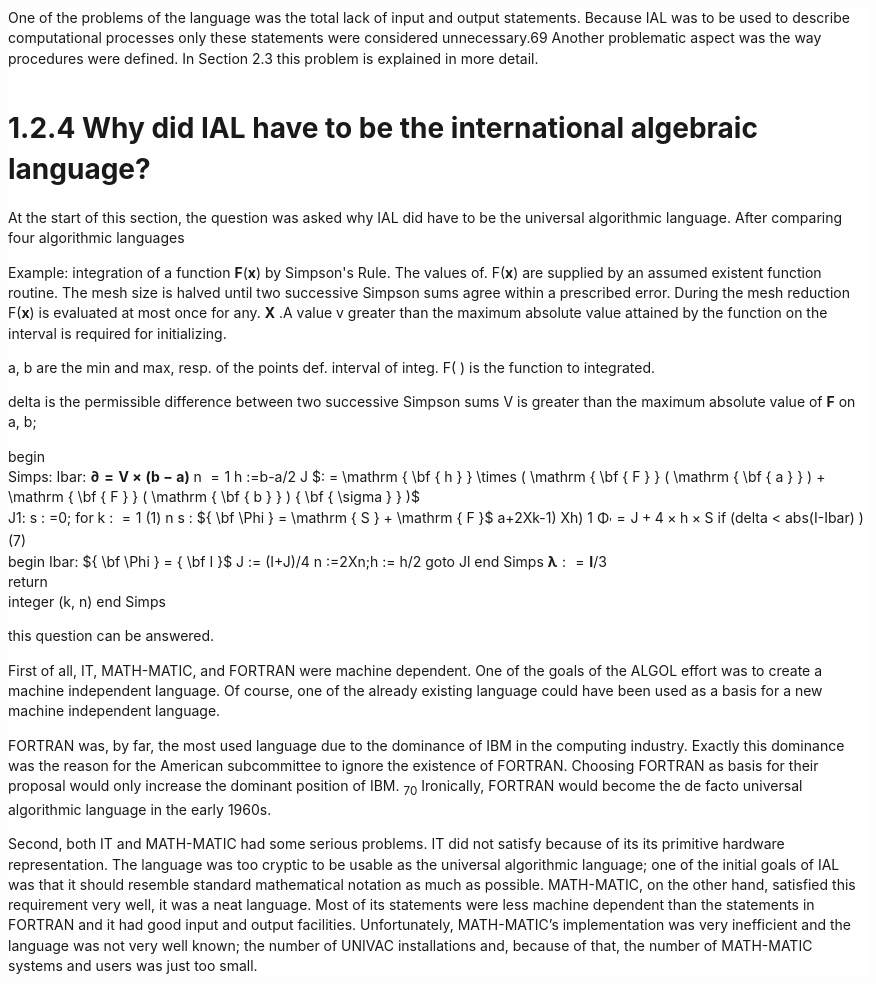 One of the problems of the language was the total lack of input and output statements. Because IAL was to be used to describe computational processes only these statements were considered unnecessary.69 Another problematic aspect was the way procedures were defined. In Section 2.3 this problem is explained in more detail.

# 1.2.4 Why did IAL have to be the international algebraic language?

At the start of this section, the question was asked why IAL did have to be the universal algorithmic language. After comparing four algorithmic languages

Example: integration of a function $\mathbf { F } ( \mathbf { x } )$ by Simpson's Rule. The values of. $\mathrm { F } ( \mathbf { x } )$ are supplied by an assumed existent function routine. The mesh size is halved until two successive Simpson sums agree within a prescribed error. During the mesh reduction $\mathrm { F } ( \mathbf { x } )$ is evaluated at most once for any. $\mathbf { X }$ .A value $\mathrm { v }$ greater than the maximum absolute value attained by the function on the interval is required for initializing.

a, b are the min and max, resp. of the points def. interval of integ. F( ) is the function to integrated.

delta is the permissible difference between two successive Simpson sums $\mathrm { V }$ is greater than the maximum absolute value of $\mathbf { F }$ on a, b;

begin   
Simps: Ibar: $\mathbf { \partial = V \times ( b - a ) }$ n ${ } = 1$ h :=b-a/2 J $: = \mathrm { \bf { h } } \times ( \mathrm { \bf { F } } ( \mathrm { \bf { a } } ) + \mathrm { \bf { F } } ( \mathrm { \bf { b } } ) { \bf { \sigma } } )$   
J1: s : =0; for k : $= 1$ (1) n s : ${ \bf \Phi } = \mathrm { S } + \mathrm { F }$ a+2Xk-1) Xh) 1 $\mathrm { \Phi } _ { \mathrm { { ' } } } = \mathrm { { J } } + 4 \times \mathrm { { h } } \times \mathrm { { S } }$ if (delta $<$ abs(I-Ibar) ) (7)   
begin Ibar: ${ \bf \Phi } = { \bf I }$ J := (I+J)/4 n :=2Xn;h := h/2 goto Jl end Simps $\mathbf { \lambda } : = \mathbf { I } / 3$   
return   
integer (k, n) end Simps

this question can be answered.

First of all, IT, MATH-MATIC, and FORTRAN were machine dependent. One of the goals of the ALGOL effort was to create a machine independent language. Of course, one of the already existing language could have been used as a basis for a new machine independent language.

FORTRAN was, by far, the most used language due to the dominance of IBM in the computing industry. Exactly this dominance was the reason for the American subcommittee to ignore the existence of FORTRAN. Choosing FORTRAN as basis for their proposal would only increase the dominant position of IBM. $_ { 7 0 }$ Ironically, FORTRAN would become the de facto universal algorithmic language in the early 1960s.

Second, both IT and MATH-MATIC had some serious problems. IT did not satisfy because of its its primitive hardware representation. The language was too cryptic to be usable as the universal algorithmic language; one of the initial goals of IAL was that it should resemble standard mathematical notation as much as possible. MATH-MATIC, on the other hand, satisfied this requirement very well, it was a neat language. Most of its statements were less machine dependent than the statements in FORTRAN and it had good input and output facilities. Unfortunately, MATH-MATIC’s implementation was very inefficient and the language was not very well known; the number of UNIVAC installations and, because of that, the number of MATH-MATIC systems and users was just too small.
